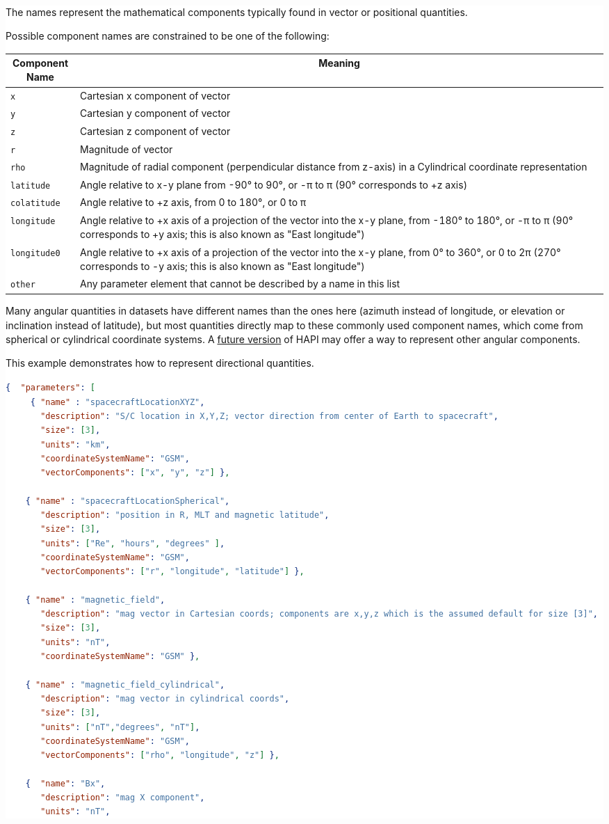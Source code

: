 The names represent the mathematical components typically found in vector or positional quantities. 

Possible component names are constrained to be one of the following:

| Component Name | Meaning                                                            |
|----------------|--------------------------------------------------------------------|
| `x`            | Cartesian x component of vector                                    |
| `y`            | Cartesian y component of vector                                    |
| `z`            | Cartesian z component of vector                                    |
| `r`            | Magnitude of vector                                                |
| `rho`          | Magnitude of radial component (perpendicular distance from z-axis) in a Cylindrical coordinate representation      |
| `latitude`     | Angle relative to x-y plane from -90&#176; to 90&#176;, or -&#960; to &#960; (90&#176; corresponds to +z axis)     |
| `colatitude`   | Angle relative to +z axis, from 0 to 180&#176;, or 0 to &#960; |
| `longitude`           | Angle relative to +x axis of a projection of the vector into the x-y plane, from -180&#176; to 180&#176;, or -&#960; to &#960; (90&#176; corresponds to +y axis; this is also known as "East longitude") |
| `longitude0`          | Angle relative to +x axis of a projection of the vector into the x-y plane, from 0&#176; to 360&#176;, or 0 to 2&#960; (270&#176; corresponds to -y axis; this is also known as "East longitude") |
| `other`             | Any parameter element that cannot be described by a name in this list |

Many angular quantities in datasets have different names than the ones here
(azimuth instead of longitude, or elevation or inclination instead of latitude),
but most quantities directly map to these commonly used component names, which come from
spherical or cylindrical coordinate systems. A [future version](https://github.com/hapi-server/data-specification/issues/115) of HAPI may offer
a way to represent other angular components.

This example demonstrates how to represent directional quantities.

```json
{  "parameters": [
     { "name" : "spacecraftLocationXYZ",
       "description": "S/C location in X,Y,Z; vector direction from center of Earth to spacecraft",
       "size": [3],
       "units": "km",
       "coordinateSystemName": "GSM",
       "vectorComponents": ["x", "y", "z"] },
       
    { "name" : "spacecraftLocationSpherical",
       "description": "position in R, MLT and magnetic latitude",
       "size": [3],
       "units": ["Re", "hours", "degrees" ],
       "coordinateSystemName": "GSM",
       "vectorComponents": ["r", "longitude", "latitude"] },
      
    { "name" : "magnetic_field",
       "description": "mag vector in Cartesian coords; components are x,y,z which is the assumed default for size [3]",
       "size": [3],
       "units": "nT",
       "coordinateSystemName": "GSM" },
       
    { "name" : "magnetic_field_cylindrical",
       "description": "mag vector in cylindrical coords",
       "size": [3],
       "units": ["nT","degrees", "nT"],
       "coordinateSystemName": "GSM",
       "vectorComponents": ["rho", "longitude", "z"] },

    {  "name": "Bx",
       "description": "mag X component",
       "units": "nT",
```